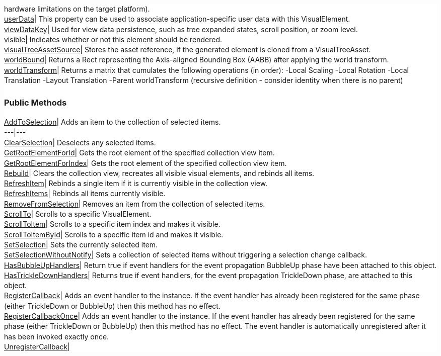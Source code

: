 hardware limitations on the target platform).  
[userData](UIElements.VisualElement-userData.html)|  This property can be used
to associate application-specific user data with this VisualElement.  
[viewDataKey](UIElements.VisualElement-viewDataKey.html)|  Used for view data
persistence, such as tree expanded states, scroll position, or zoom level.  
[visible](UIElements.VisualElement-visible.html)|  Indicates whether or not
this element should be rendered.  
[visualTreeAssetSource](UIElements.VisualElement-visualTreeAssetSource.html)|
Stores the asset reference, if the generated element is cloned from a
VisualTreeAsset.  
[worldBound](UIElements.VisualElement-worldBound.html)|  Returns a Rect
representing the Axis-aligned Bounding Box (AABB) after applying the world
transform.  
[worldTransform](UIElements.VisualElement-worldTransform.html)|  Returns a
matrix that cumulates the following operations (in order): -Local Scaling
-Local Rotation -Local Translation -Layout Translation -Parent worldTransform
(recursive definition - consider identity when there is no parent)  
  
### Public Methods

[AddToSelection](UIElements.BaseVerticalCollectionView.AddToSelection.html)|
Adds an item to the collection of selected items.  
---|---  
[ClearSelection](UIElements.BaseVerticalCollectionView.ClearSelection.html)|
Deselects any selected items.  
[GetRootElementForId](UIElements.BaseVerticalCollectionView.GetRootElementForId.html)|
Gets the root element of the specified collection view item.  
[GetRootElementForIndex](UIElements.BaseVerticalCollectionView.GetRootElementForIndex.html)|
Gets the root element of the specified collection view item.  
[Rebuild](UIElements.BaseVerticalCollectionView.Rebuild.html)|  Clears the
collection view, recreates all visible visual elements, and rebinds all items.  
[RefreshItem](UIElements.BaseVerticalCollectionView.RefreshItem.html)|
Rebinds a single item if it is currently visible in the collection view.  
[RefreshItems](UIElements.BaseVerticalCollectionView.RefreshItems.html)|
Rebinds all items currently visible.  
[RemoveFromSelection](UIElements.BaseVerticalCollectionView.RemoveFromSelection.html)|
Removes an item from the collection of selected items.  
[ScrollTo](UIElements.BaseVerticalCollectionView.ScrollTo.html)|  Scrolls to a
specific VisualElement.  
[ScrollToItem](UIElements.BaseVerticalCollectionView.ScrollToItem.html)|
Scrolls to a specific item index and makes it visible.  
[ScrollToItemById](UIElements.BaseVerticalCollectionView.ScrollToItemById.html)|
Scrolls to a specific item id and makes it visible.  
[SetSelection](UIElements.BaseVerticalCollectionView.SetSelection.html)|  Sets
the currently selected item.  
[SetSelectionWithoutNotify](UIElements.BaseVerticalCollectionView.SetSelectionWithoutNotify.html)|
Sets a collection of selected items without triggering a selection change
callback.  
[HasBubbleUpHandlers](UIElements.CallbackEventHandler.HasBubbleUpHandlers.html)|
Return true if event handlers for the event propagation BubbleUp phase have
been attached to this object.  
[HasTrickleDownHandlers](UIElements.CallbackEventHandler.HasTrickleDownHandlers.html)|
Returns true if event handlers, for the event propagation TrickleDown phase,
are attached to this object.  
[RegisterCallback](UIElements.CallbackEventHandler.RegisterCallback.html)|
Adds an event handler to the instance. If the event handler has already been
registered for the same phase (either TrickleDown or BubbleUp) then this
method has no effect.  
[RegisterCallbackOnce](UIElements.CallbackEventHandler.RegisterCallbackOnce.html)|
Adds an event handler to the instance. If the event handler has already been
registered for the same phase (either TrickleDown or BubbleUp) then this
method has no effect. The event handler is automatically unregistered after it
has been invoked exactly once.  
[UnregisterCallback](UIElements.CallbackEventHandler.UnregisterCallback.html)|